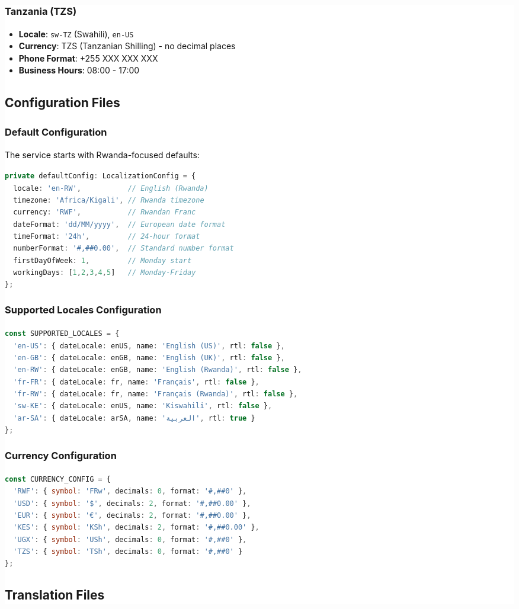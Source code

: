 ### Tanzania (TZS)
- **Locale**: `sw-TZ` (Swahili), `en-US`
- **Currency**: TZS (Tanzanian Shilling) - no decimal places
- **Phone Format**: +255 XXX XXX XXX
- **Business Hours**: 08:00 - 17:00

## Configuration Files

### Default Configuration
The service starts with Rwanda-focused defaults:

```typescript
private defaultConfig: LocalizationConfig = {
  locale: 'en-RW',           // English (Rwanda)
  timezone: 'Africa/Kigali', // Rwanda timezone
  currency: 'RWF',           // Rwandan Franc
  dateFormat: 'dd/MM/yyyy',  // European date format
  timeFormat: '24h',         // 24-hour format
  numberFormat: '#,##0.00',  // Standard number format
  firstDayOfWeek: 1,         // Monday start
  workingDays: [1,2,3,4,5]   // Monday-Friday
};
```

### Supported Locales Configuration
```typescript
const SUPPORTED_LOCALES = {
  'en-US': { dateLocale: enUS, name: 'English (US)', rtl: false },
  'en-GB': { dateLocale: enGB, name: 'English (UK)', rtl: false },
  'en-RW': { dateLocale: enGB, name: 'English (Rwanda)', rtl: false },
  'fr-FR': { dateLocale: fr, name: 'Français', rtl: false },
  'fr-RW': { dateLocale: fr, name: 'Français (Rwanda)', rtl: false },
  'sw-KE': { dateLocale: enUS, name: 'Kiswahili', rtl: false },
  'ar-SA': { dateLocale: arSA, name: 'العربية', rtl: true }
};
```

### Currency Configuration
```typescript
const CURRENCY_CONFIG = {
  'RWF': { symbol: 'FRw', decimals: 0, format: '#,##0' },
  'USD': { symbol: '$', decimals: 2, format: '#,##0.00' },
  'EUR': { symbol: '€', decimals: 2, format: '#,##0.00' },
  'KES': { symbol: 'KSh', decimals: 2, format: '#,##0.00' },
  'UGX': { symbol: 'USh', decimals: 0, format: '#,##0' },
  'TZS': { symbol: 'TSh', decimals: 0, format: '#,##0' }
};
```

## Translation Files

